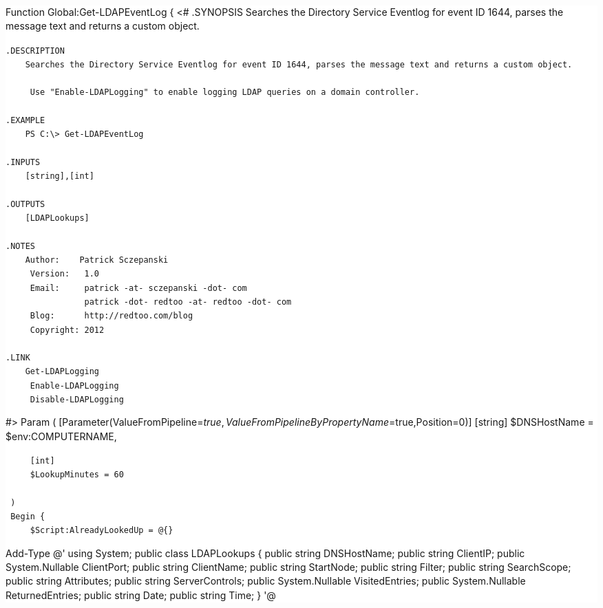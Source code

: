  Function Global:Get-LDAPEventLog {
 <#
 	.SYNOPSIS
 		Searches the Directory Service Eventlog for event ID 1644, parses the message text and returns a custom object.
 
 	.DESCRIPTION
 		Searches the Directory Service Eventlog for event ID 1644, parses the message text and returns a custom object.
         
         Use "Enable-LDAPLogging" to enable logging LDAP queries on a domain controller.
 
 	.EXAMPLE
 		PS C:\> Get-LDAPEventLog
 
 	.INPUTS
 		[string],[int]
 
 	.OUTPUTS
 		[LDAPLookups]
 
 	.NOTES
 		Author:    Patrick Sczepanski 
         Version:   1.0
         Email:     patrick -at- sczepanski -dot- com
                    patrick -dot- redtoo -at- redtoo -dot- com
         Blog:      http://redtoo.com/blog
         Copyright: 2012
 
 	.LINK
 		Get-LDAPLogging
         Enable-LDAPLogging
         Disable-LDAPLogging
 
 #>
 Param (
         [Parameter(ValueFromPipeline=$true,ValueFromPipelineByPropertyName=$true,Position=0)]
         [string]
         $DNSHostName = $env:COMPUTERNAME,
         
         [int]
         $LookupMinutes = 60
         
     )
     Begin {
         $Script:AlreadyLookedUp = @{}
 Add-Type @'
 using System;
         public class LDAPLookups {
             public string DNSHostName;
             public string ClientIP;
             public System.Nullable<int> ClientPort;
             public string ClientName;
             public string StartNode;
             public string Filter;
             public string SearchScope;
             public string Attributes;
             public string ServerControls;
             public System.Nullable<int> VisitedEntries;
             public System.Nullable<int> ReturnedEntries;
             public string Date;
             public string Time;
         }
 '@      
 